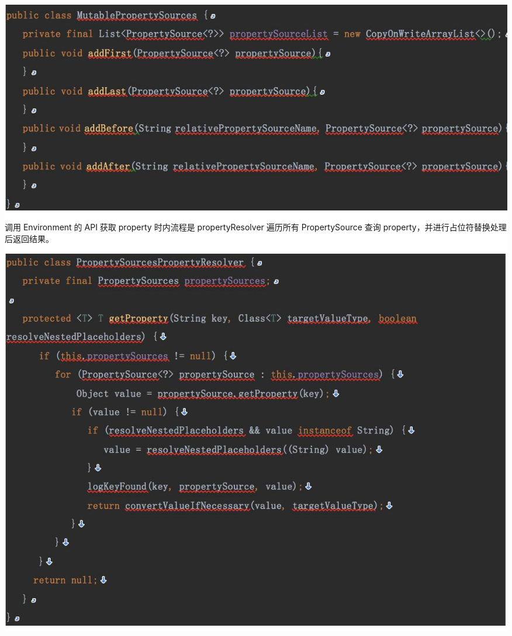 ![image](images/1905-springbootdhjpzzjsj-6.jpeg)

调用 Environment 的 API 获取 property 时内流程是 propertyResolver 遍历所有 PropertySource 查询 property，并进行占位符替换处理后返回结果。

![image](images/1905-springbootdhjpzzjsj-7.jpeg)
